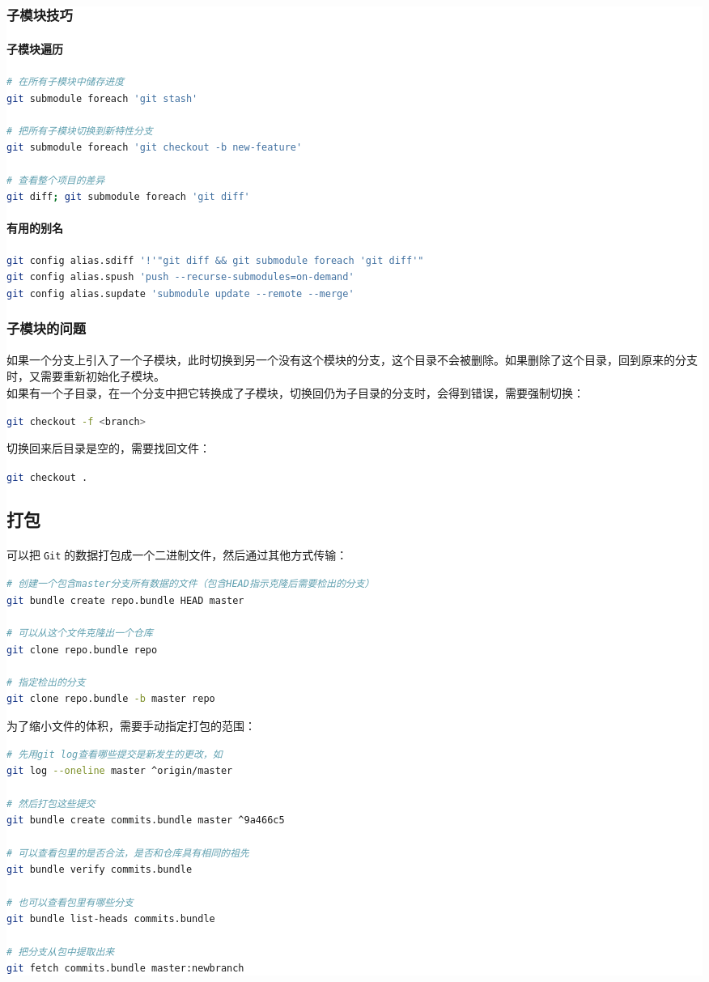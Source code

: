 ### 子模块技巧

#### 子模块遍历
```bash
# 在所有子模块中储存进度
git submodule foreach 'git stash'

# 把所有子模块切换到新特性分支
git submodule foreach 'git checkout -b new-feature'

# 查看整个项目的差异
git diff; git submodule foreach 'git diff'
```

#### 有用的别名
```bash
git config alias.sdiff '!'"git diff && git submodule foreach 'git diff'"
git config alias.spush 'push --recurse-submodules=on-demand'
git config alias.supdate 'submodule update --remote --merge'
```

### 子模块的问题
如果一个分支上引入了一个子模块，此时切换到另一个没有这个模块的分支，这个目录不会被删除。如果删除了这个目录，回到原来的分支时，又需要重新初始化子模块。<br>
如果有一个子目录，在一个分支中把它转换成了子模块，切换回仍为子目录的分支时，会得到错误，需要强制切换：
```bash
git checkout -f <branch>
```
切换回来后目录是空的，需要找回文件：
```bash
git checkout .
```

## 打包
可以把 `Git` 的数据打包成一个二进制文件，然后通过其他方式传输：
```bash
# 创建一个包含master分支所有数据的文件（包含HEAD指示克隆后需要检出的分支）
git bundle create repo.bundle HEAD master

# 可以从这个文件克隆出一个仓库
git clone repo.bundle repo

# 指定检出的分支
git clone repo.bundle -b master repo
```
为了缩小文件的体积，需要手动指定打包的范围：
```bash
# 先用git log查看哪些提交是新发生的更改，如
git log --oneline master ^origin/master

# 然后打包这些提交
git bundle create commits.bundle master ^9a466c5

# 可以查看包里的是否合法，是否和仓库具有相同的祖先
git bundle verify commits.bundle

# 也可以查看包里有哪些分支
git bundle list-heads commits.bundle

# 把分支从包中提取出来
git fetch commits.bundle master:newbranch
```
